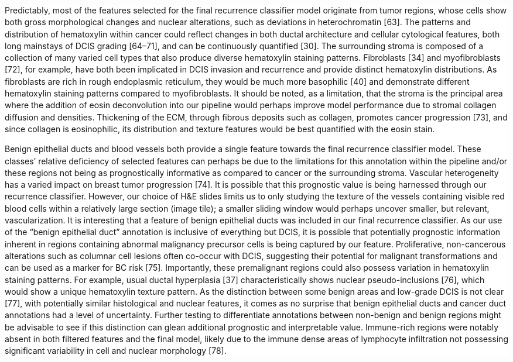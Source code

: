 Predictably, most of the features selected for the final recurrence classifier model originate from tumor regions, whose cells show both gross morphological changes and nuclear alterations, such as deviations in heterochromatin [63]. The patterns and distribution of hematoxylin within cancer could reflect changes in both ductal architecture and cellular cytological features, both long mainstays of DCIS grading [64–71], and can be continuously quantified [30]. The surrounding stroma is composed of a collection of many varied cell types that also produce diverse hematoxylin staining patterns. Fibroblasts [34] and myofibroblasts [72], for example, have both been implicated in DCIS invasion and recurrence and provide distinct hematoxylin distributions. As fibroblasts are rich in rough endoplasmic reticulum, they would be much more basophilic [40] and demonstrate different hematoxylin staining patterns compared to myofibroblasts. It should be noted, as a limitation, that the stroma is the principal area where the addition of eosin deconvolution into our pipeline would perhaps improve model performance due to stromal collagen diffusion and densities. Thickening of the ECM, through fibrous deposits such as collagen, promotes cancer progression [73], and since collagen is eosinophilic, its distribution and texture features would be best quantified with the eosin stain.

Benign epithelial ducts and blood vessels both provide a single feature towards the final recurrence classifier model. These classes’ relative deficiency of selected features can perhaps be due to the limitations for this annotation within the pipeline and/or these regions not being as prognostically informative as compared to cancer or the surrounding stroma. Vascular heterogeneity has a varied impact on breast tumor progression [74]. It is possible that this prognostic value is being harnessed through our recurrence classifier. However, our choice of H&E slides limits us to only studying the texture of the vessels containing visible red blood cells within a relatively large section (image tile); a smaller sliding window would perhaps uncover smaller, but relevant, vascularization. It is interesting that a feature of benign epithelial ducts was included in our final recurrence classifier. As our use of the “benign epithelial duct” annotation is inclusive of everything but DCIS, it is possible that potentially prognostic information inherent in regions containing abnormal malignancy precursor cells is being captured by our feature. Proliferative, non-cancerous alterations such as columnar cell lesions often co-occur with DCIS, suggesting their potential for malignant transformations and can be used as a marker for BC risk [75]. Importantly, these premalignant regions could also possess variation in hematoxylin staining patterns. For example, usual ductal hyperplasia [37] characteristically shows nuclear pseudo-inclusions [76], which would show a unique hematoxylin texture pattern. As the distinction between some benign areas and low-grade DCIS is not clear [77], with potentially similar histological and nuclear features, it comes as no surprise that benign epithelial ducts and cancer duct annotations had a level of uncertainty. Further testing to differentiate annotations between non-benign and benign regions might be advisable to see if this distinction can glean additional prognostic and interpretable value. Immune-rich regions were notably absent in both filtered features and the final model, likely due to the immune dense areas of lymphocyte infiltration not possessing significant variability in cell and nuclear morphology [78].
